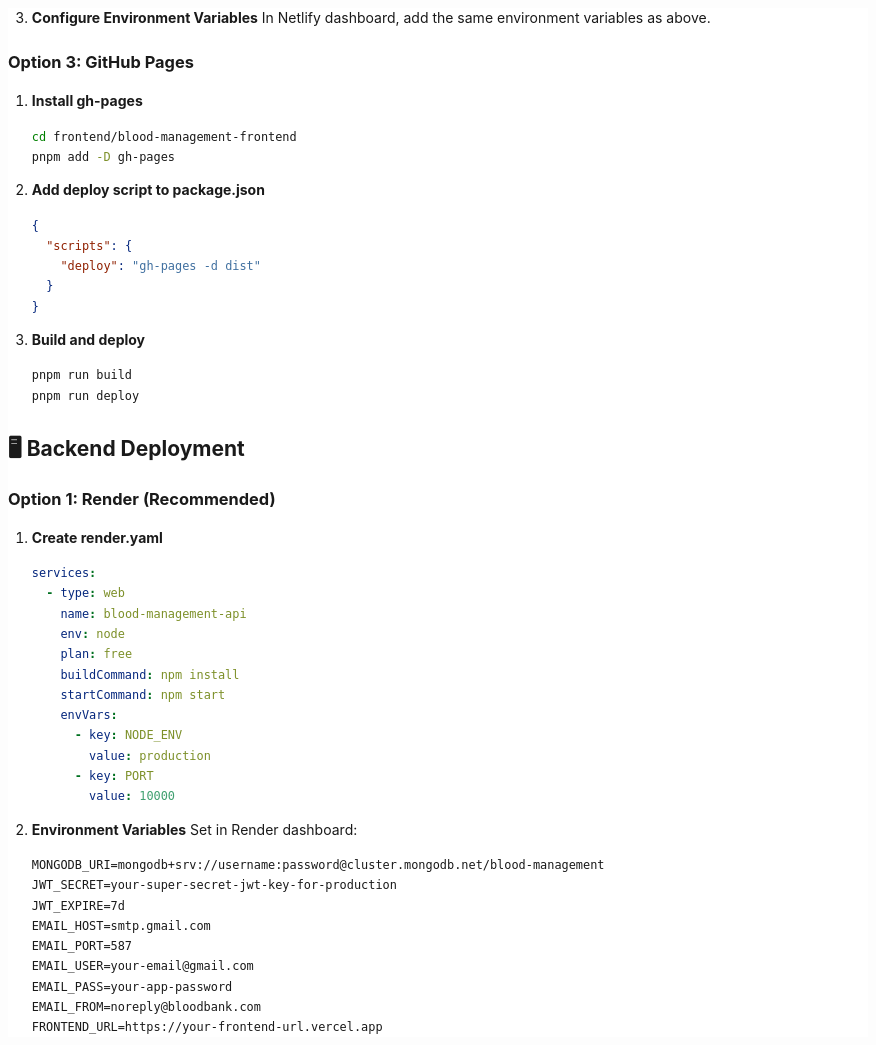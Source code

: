 3. **Configure Environment Variables**
   In Netlify dashboard, add the same environment variables as above.

### Option 3: GitHub Pages

1. **Install gh-pages**
   ```bash
   cd frontend/blood-management-frontend
   pnpm add -D gh-pages
   ```

2. **Add deploy script to package.json**
   ```json
   {
     "scripts": {
       "deploy": "gh-pages -d dist"
     }
   }
   ```

3. **Build and deploy**
   ```bash
   pnpm run build
   pnpm run deploy
   ```

## 🖥️ Backend Deployment

### Option 1: Render (Recommended)

1. **Create render.yaml**
   ```yaml
   services:
     - type: web
       name: blood-management-api
       env: node
       plan: free
       buildCommand: npm install
       startCommand: npm start
       envVars:
         - key: NODE_ENV
           value: production
         - key: PORT
           value: 10000
   ```

2. **Environment Variables**
   Set in Render dashboard:
   ```
   MONGODB_URI=mongodb+srv://username:password@cluster.mongodb.net/blood-management
   JWT_SECRET=your-super-secret-jwt-key-for-production
   JWT_EXPIRE=7d
   EMAIL_HOST=smtp.gmail.com
   EMAIL_PORT=587
   EMAIL_USER=your-email@gmail.com
   EMAIL_PASS=your-app-password
   EMAIL_FROM=noreply@bloodbank.com
   FRONTEND_URL=https://your-frontend-url.vercel.app
   ```
